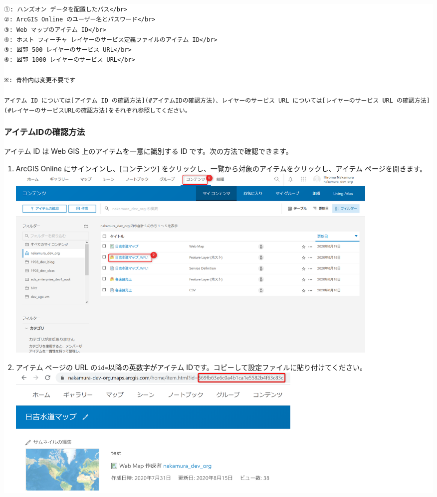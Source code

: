     ①: ハンズオン データを配置したパス</br>
    ②: ArcGIS Online のユーザー名とパスワード</br>
    ③: Web マップのアイテム ID</br>
    ④: ホスト フィーチャ レイヤーのサービス定義ファイルのアイテム ID</br>
    ⑤: 図郭_500 レイヤーのサービス URL</br>
    ⑥: 図郭_1000 レイヤーのサービス URL</br>

    ※: 青枠内は変更不要です
    
    アイテム ID については[アイテム ID の確認方法](#アイテムIDの確認方法)、レイヤーのサービス URL については[レイヤーのサービス URL の確認方法](#レイヤーのサービスURLの確認方法)をそれぞれ参照してください。

### アイテムIDの確認方法
アイテム ID は Web GIS 上のアイテムを一意に識別する ID です。次の方法で確認できます。
1. ArcGIS Online にサインインし、[コンテンツ] をクリックし、一覧から対象のアイテムをクリックし、アイテム ページを開きます。</br>
    <img src="../0825/img/host_fl_setting.png" width="700px">
  
1. アイテム ページの URL の`id=`以降の英数字がアイテム IDです。コピーして設定ファイルに貼り付けてください。</br>
    <img src="../0825/img/item-id.png" width="550px">
